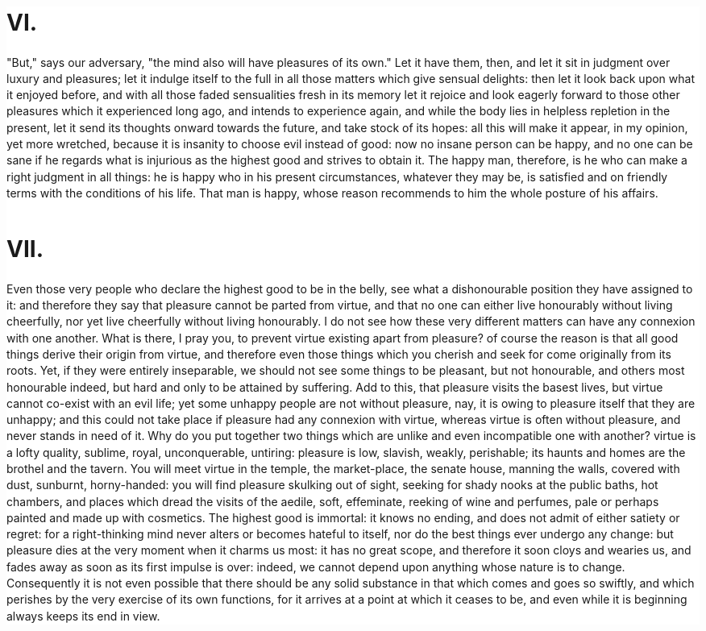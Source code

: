 
# VI.

"But," says our adversary, "the mind also will have pleasures of its own."
Let it have them, then, and let it sit in judgment over luxury and pleasures; let it indulge itself to the full in all those matters which give sensual delights: then let it look back upon what it enjoyed before, and with all those faded sensualities fresh in its memory let it rejoice and look eagerly forward to those other pleasures which it experienced long ago, and intends to experience again, and while the body lies in helpless repletion in the present, let it send its thoughts onward towards the future, and take stock of its hopes: all this will make it appear, in my opinion, yet more wretched, because it is insanity to choose evil instead of good: now no insane person can be happy, and no one can be sane if he regards what is injurious as the highest good and strives to obtain it.
The happy man, therefore, is he who can make a right judgment in all things: he is happy who in his present circumstances, whatever they may be, is satisfied and on friendly terms with the conditions of his life.
That man is happy, whose reason recommends to him the whole posture of his affairs.


# VII.

Even those very people who declare the highest good to be in the belly, see what a dishonourable position they have assigned to it: and therefore they say that pleasure cannot be parted from virtue, and that no one can either live honourably without living cheerfully, nor yet live cheerfully without living honourably.
I do not see how these very different matters can have any connexion with one another.
What is there, I pray you, to prevent virtue existing apart from pleasure? of course the reason is that all good things derive their origin from virtue, and therefore even those things which you cherish and seek for come originally from its roots.
Yet, if they were entirely inseparable, we should not see some things to be pleasant, but not honourable, and others most honourable indeed, but hard and only to be attained by suffering.
Add to this, that pleasure visits the basest lives, but virtue cannot co-exist with an evil life; yet some unhappy people are not without pleasure, nay, it is owing to pleasure itself that they are unhappy; and this could not take place if pleasure had any connexion with virtue, whereas virtue is often without pleasure, and never stands in need of it.
Why do you put together two things which are unlike and even incompatible one with another? virtue is a lofty quality, sublime, royal, unconquerable, untiring: pleasure is low, slavish, weakly, perishable; its haunts and homes are the brothel and the tavern.
You will meet virtue in the temple, the market-place, the senate house, manning the walls, covered with dust, sunburnt, horny-handed: you will find pleasure skulking out of sight, seeking for shady nooks at the public baths, hot chambers, and places which dread the visits of the aedile, soft, effeminate, reeking of wine and perfumes, pale or perhaps painted and made up with cosmetics.
The highest good is immortal: it knows no ending, and does not admit of either satiety or regret: for a right-thinking mind never alters or becomes hateful to itself, nor do the best things ever undergo any change: but pleasure dies at the very moment when it charms us most: it has no great scope, and therefore it soon cloys and wearies us, and fades away as soon as its first impulse is over: indeed, we cannot depend upon anything whose nature is to change.
Consequently it is not even possible that there should be any solid substance in that which comes and goes so swiftly, and which perishes by the very exercise of its own functions, for it arrives at a point at which it ceases to be, and even while it is beginning always keeps its end in view.


